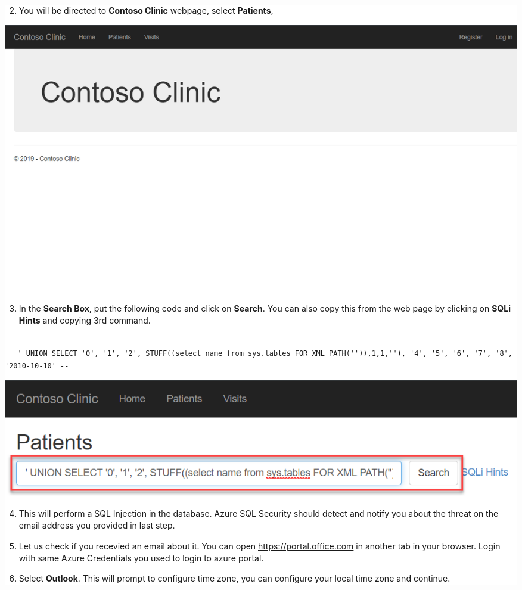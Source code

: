 2.	You will be directed to **Contoso Clinic** webpage, select **Patients**, 

![](images/contosowebpage.png)

3.	In the **Search Box**, put the following code and  click on **Search**. You can also copy this from the web page by clicking on **SQLi Hints** and copying 3rd command.
```
    
   ' UNION SELECT '0', '1', '2', STUFF((select name from sys.tables FOR XML PATH('')),1,1,''), '4', '5', '6', '7', '8', '2010-10-10' --
```
![](images/searchbox.png)

4. This will perform a SQL Injection in the database. Azure SQL Security should detect and notify you about the threat on the email address you provided in last step. 

5. Let us check if you recevied an email about it. You can open  https://portal.office.com in another tab in your browser. Login with same Azure Credentials you used to login to azure portal. 

6. Select **Outlook**. This will prompt to configure time zone, you can configure your local time zone and continue. 
